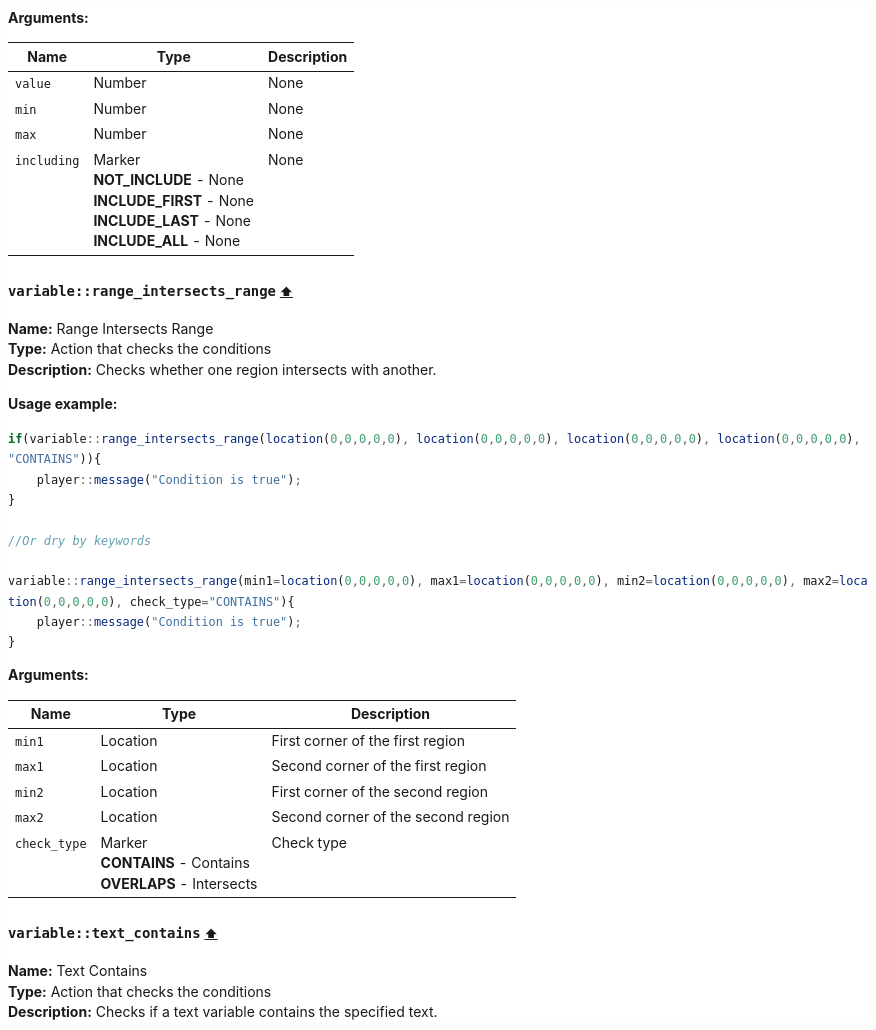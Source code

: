 **Arguments:**

| **Name**    | **Type**                                                                                                              | **Description** |
| ----------- | --------------------------------------------------------------------------------------------------------------------- | --------------- |
| `value`     | Number                                                                                                                | None            |
| `min`       | Number                                                                                                                | None            |
| `max`       | Number                                                                                                                | None            |
| `including` | Marker<br/>**NOT_INCLUDE** - None<br/>**INCLUDE_FIRST** - None<br/>**INCLUDE_LAST** - None<br/>**INCLUDE_ALL** - None | None            |
<h3 id=if_variable_range_intersects_range>
  <code>variable::range_intersects_range</code>
  <a href="#" style="font-size: 12px; margin-left:">⬆️</a>
</h3>

**Name:** Range Intersects Range\
**Type:** Action that checks the conditions\
**Description:** Checks whether one region intersects with another.

**Usage example:** 
```ts
if(variable::range_intersects_range(location(0,0,0,0,0), location(0,0,0,0,0), location(0,0,0,0,0), location(0,0,0,0,0), "CONTAINS")){
    player::message("Condition is true");
}

//Or dry by keywords

variable::range_intersects_range(min1=location(0,0,0,0,0), max1=location(0,0,0,0,0), min2=location(0,0,0,0,0), max2=location(0,0,0,0,0), check_type="CONTAINS"){
    player::message("Condition is true");
}
```

**Arguments:**

| **Name**     | **Type**                                                         | **Description**                    |
| ------------ | ---------------------------------------------------------------- | ---------------------------------- |
| `min1`       | Location                                                         | First corner of the first region   |
| `max1`       | Location                                                         | Second corner of the first region  |
| `min2`       | Location                                                         | First corner of the second region  |
| `max2`       | Location                                                         | Second corner of the second region |
| `check_type` | Marker<br/>**CONTAINS** - Contains<br/>**OVERLAPS** - Intersects | Check type                         |
<h3 id=if_variable_text_contains>
  <code>variable::text_contains</code>
  <a href="#" style="font-size: 12px; margin-left:">⬆️</a>
</h3>

**Name:** Text Contains\
**Type:** Action that checks the conditions\
**Description:** Checks if a text variable contains the specified text.

